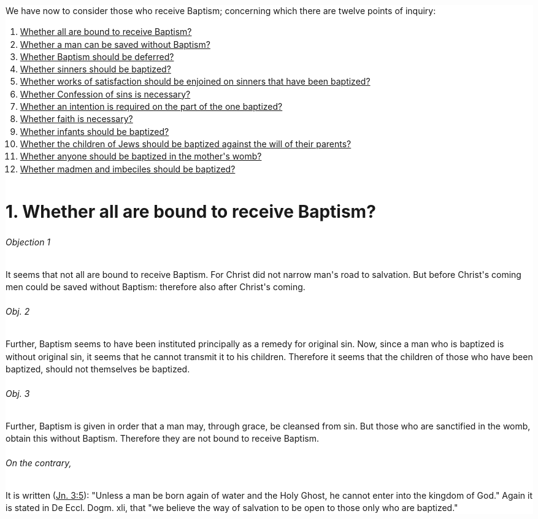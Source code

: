 We have now to consider those who receive Baptism; concerning which there are twelve points of inquiry:  

1. [ Whether all are bound to receive Baptism?](#1.%20Whether%20all%20are%20bound%20to%20receive%20Baptism?)
2. [ Whether a man can be saved without Baptism?](#2.%20Whether%20a%20man%20can%20be%20saved%20without%20Baptism?)
3. [ Whether Baptism should be deferred?](#3.%20Whether%20Baptism%20should%20be%20deferred?)
4. [ Whether sinners should be baptized?](#4.%20Whether%20sinners%20should%20be%20baptized?)
5. [ Whether works of satisfaction should be enjoined on sinners that have been baptized?  ](#5.%20Whether%20works%20of%20satisfaction%20should%20be%20enjoined%20on%20sinners%20that%20have%20been%20baptized?)
6. [ Whether Confession of sins is necessary?](#6.%20Whether%20sinners%20who%20are%20going%20to%20be%20baptized%20are%20bound%20to%20confess%20their%20sins?)
7. [ Whether an intention is required on the part of the one baptized?](#7.%20Whether%20the%20intention%20of%20receiving%20the%20sacrament%20of%20Baptism%20is%20required%20on%20the%20part%20of%20the%20one%20baptized?)
8. [ Whether faith is necessary?](#8.%20Whether%20faith%20is%20required%20on%20the%20part%20of%20the%20one%20baptized?)
9. [ Whether infants should be baptized?](#9.%20Whether%20children%20should%20be%20baptized?)
10. [ Whether the children of Jews should be baptized against the will of their parents?  ](#10.%20Whether%20children%20of%20Jews%20or%20other%20unbelievers%20be%20baptized%20against%20the%20will%20of%20their%20parents?)
11. [ Whether anyone should be baptized in the mother's womb?](#11.%20Whether%20a%20child%20can%20be%20baptized%20while%20yet%20in%20its%20mother's%20womb?)
12. [ Whether madmen and imbeciles should be baptized?](#12.%20Whether%20madmen%20and%20imbeciles%20should%20be%20baptized?)



# 1. Whether all are bound to receive Baptism? 

###### Objection 1
It seems that not all are bound to receive Baptism. For Christ did not narrow man's road to salvation. But before Christ's coming men could be saved without Baptism: therefore also after Christ's coming.  

###### Obj. 2
Further, Baptism seems to have been instituted principally as a remedy for original sin. Now, since a man who is baptized is without original sin, it seems that he cannot transmit it to his children. Therefore it seems that the children of those who have been baptized, should not themselves be baptized.  

###### Obj. 3
Further, Baptism is given in order that a man may, through grace, be cleansed from sin. But those who are sanctified in the womb, obtain this without Baptism. Therefore they are not bound to receive Baptism.  

###### On the contrary,
It is written ([Jn. 3:5](http://bible.gospelcom.net/bible?Jn++3:5)): "Unless a man be born again of water and the Holy Ghost, he cannot enter into the kingdom of God." Again it is stated in De Eccl. Dogm. xli, that "we believe the way of salvation to be open to those only who are baptized."  
